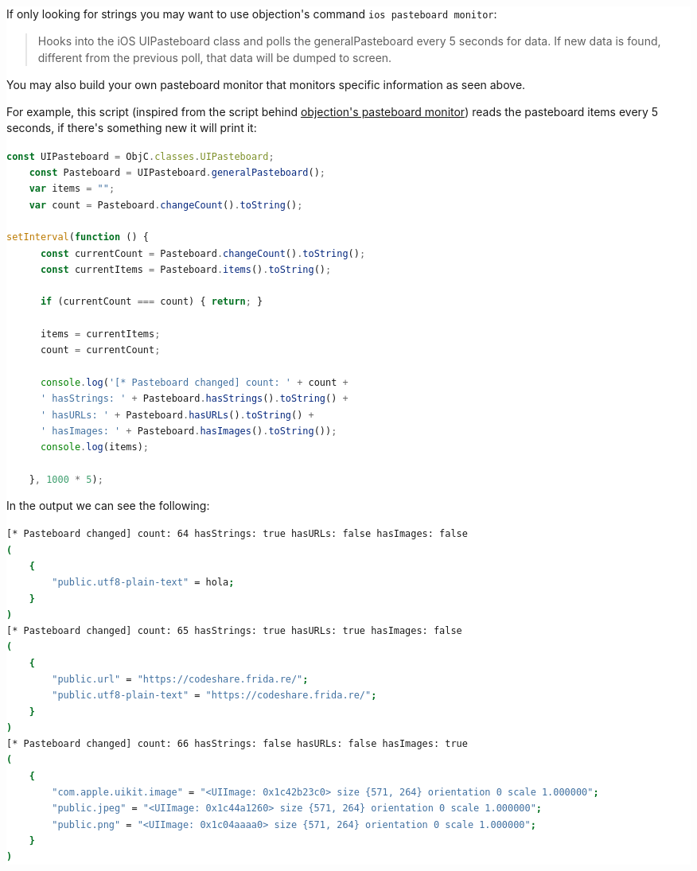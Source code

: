 If only looking for strings you may want to use objection's command `ios pasteboard monitor`:

> Hooks into the iOS UIPasteboard class and polls the generalPasteboard every 5 seconds for data. If new data is found, different from the previous poll, that data will be dumped to screen.

You may also build your own pasteboard monitor that monitors specific information as seen above.

For example, this script (inspired from the script behind [objection's pasteboard monitor](https://github.com/sensepost/objection/blob/b39ee53b5ba2e9a271797d2f3931d79c46dccfdb/agent/src/ios/pasteboard.ts "pasteboard.ts")) reads the pasteboard items every 5 seconds, if there's something new it will print it:

```javascript
const UIPasteboard = ObjC.classes.UIPasteboard;
    const Pasteboard = UIPasteboard.generalPasteboard();
    var items = "";
    var count = Pasteboard.changeCount().toString();

setInterval(function () {
      const currentCount = Pasteboard.changeCount().toString();
      const currentItems = Pasteboard.items().toString();

      if (currentCount === count) { return; }

      items = currentItems;
      count = currentCount;

      console.log('[* Pasteboard changed] count: ' + count +
      ' hasStrings: ' + Pasteboard.hasStrings().toString() +
      ' hasURLs: ' + Pasteboard.hasURLs().toString() +
      ' hasImages: ' + Pasteboard.hasImages().toString());
      console.log(items);

    }, 1000 * 5);
```

In the output we can see the following:

```bash
[* Pasteboard changed] count: 64 hasStrings: true hasURLs: false hasImages: false
(
    {
        "public.utf8-plain-text" = hola;
    }
)
[* Pasteboard changed] count: 65 hasStrings: true hasURLs: true hasImages: false
(
    {
        "public.url" = "https://codeshare.frida.re/";
        "public.utf8-plain-text" = "https://codeshare.frida.re/";
    }
)
[* Pasteboard changed] count: 66 hasStrings: false hasURLs: false hasImages: true
(
    {
        "com.apple.uikit.image" = "<UIImage: 0x1c42b23c0> size {571, 264} orientation 0 scale 1.000000";
        "public.jpeg" = "<UIImage: 0x1c44a1260> size {571, 264} orientation 0 scale 1.000000";
        "public.png" = "<UIImage: 0x1c04aaaa0> size {571, 264} orientation 0 scale 1.000000";
    }
)
```
